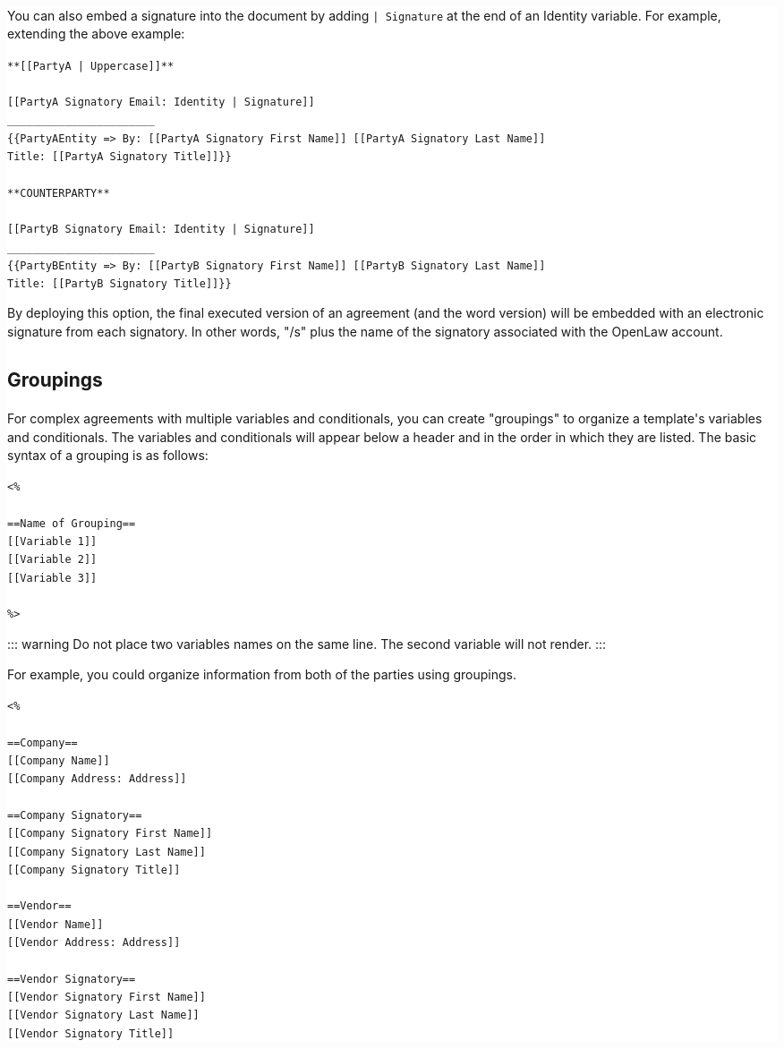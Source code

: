 You can also embed a signature into the document by adding `| Signature` at the end of an Identity variable. For example, extending the above example:

```
**[[PartyA | Uppercase]]**

[[PartyA Signatory Email: Identity | Signature]]
_______________________
{{PartyAEntity => By: [[PartyA Signatory First Name]] [[PartyA Signatory Last Name]]
Title: [[PartyA Signatory Title]]}}

**COUNTERPARTY**

[[PartyB Signatory Email: Identity | Signature]]
_______________________
{{PartyBEntity => By: [[PartyB Signatory First Name]] [[PartyB Signatory Last Name]]
Title: [[PartyB Signatory Title]]}}
```

By deploying this option, the final executed version of an agreement (and the word version) will be embedded with an electronic signature from each signatory. In other words, "/s" plus the name of the signatory associated with the OpenLaw account.

## Groupings

For complex agreements with multiple variables and conditionals, you can create "groupings" to organize a template's variables and conditionals. The variables and conditionals will appear below a header and in the order in which they are listed. The basic syntax of a grouping is as follows:

```
<%

==Name of Grouping==
[[Variable 1]]
[[Variable 2]]
[[Variable 3]]

%>
```

::: warning
Do not place two variables names on the same line. The second variable will not render.
:::

For example, you could organize information from both of the parties using groupings.

```
<%

==Company==
[[Company Name]]
[[Company Address: Address]]

==Company Signatory==
[[Company Signatory First Name]]
[[Company Signatory Last Name]]
[[Company Signatory Title]]

==Vendor==
[[Vendor Name]]
[[Vendor Address: Address]]

==Vendor Signatory==
[[Vendor Signatory First Name]]
[[Vendor Signatory Last Name]]
[[Vendor Signatory Title]]

```